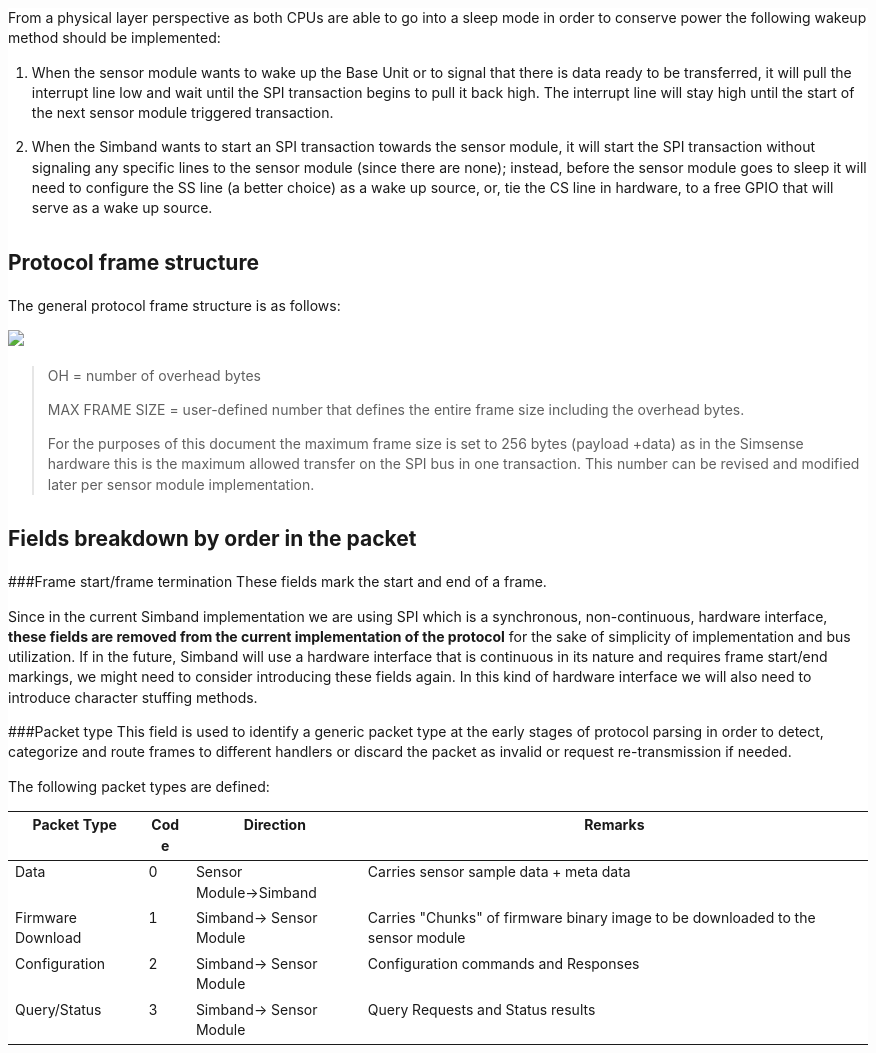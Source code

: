 From a physical layer perspective as both CPUs are able to go into a sleep mode in order to conserve power the following wakeup method should be implemented:

1. When the sensor module wants to wake up the Base Unit or to signal that there is data ready to be transferred, it will pull the interrupt line low and wait until the SPI transaction begins to pull it back high. The interrupt line will stay high until the start of the next sensor module triggered transaction.

2. When the Simband wants to start an SPI transaction towards the sensor module, it will start the SPI transaction without signaling any specific lines to the sensor module (since there are none); instead, before the sensor module goes to sleep it will need to configure the SS line (a better choice) as a wake up source, or, tie the CS line in hardware, to a free GPIO that will serve as a wake up source.

## Protocol frame structure

The general protocol frame structure is as follows:

![](/images/docs/sensor-module/sensor-module-documentation/sensor-module-communication-protocol/Protocol_frame_structure.png)

>OH = number of overhead bytes
>
>MAX FRAME SIZE = user-defined number that defines the entire frame size including the overhead bytes.
>
>For the purposes of this document the maximum frame size is set to 256 bytes (payload +data) as in the Simsense hardware this is the maximum allowed transfer on the SPI bus in one transaction. This number can be revised and modified later per sensor module implementation.

## Fields breakdown by order in the packet

###Frame start/frame termination
These fields mark the start and end of a frame. 

Since in the current Simband implementation we are using SPI which is a synchronous, non-continuous, hardware interface, **these fields are removed from the current implementation of the protocol** for the sake of simplicity of implementation and bus utilization. If in the future, Simband will use a hardware interface that is continuous in its nature and requires frame start/end markings, we might need to consider introducing these fields again. In this kind of hardware interface we will also need to introduce character stuffing methods.

###Packet type
This field is used to identify a generic packet type at the early stages of protocol parsing in order to detect, categorize and route frames to different handlers or discard the packet as invalid or request re-transmission if needed.

The following packet types are defined:

| **Packet Type** | **Code** | **Direction** | **Remarks**|
|----|---|----|--------|
| Data   | 0  | Sensor Module→Simband | Carries sensor sample data + meta data|
| Firmware Download| 1 | Simband→ Sensor Module| Carries "Chunks" of firmware binary image to be downloaded to the sensor module|
| Configuration| 2 | Simband→ Sensor Module| Configuration commands and Responses|
| Query/Status | 3 | Simband→ Sensor Module | Query Requests and Status results  |
